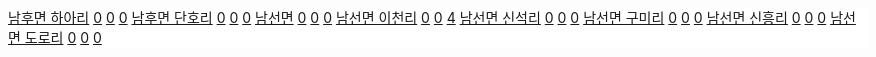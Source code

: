 
  <tr class="item">
    <td><a href="경상북도안동시남후면하아리">남후면 하아리</a></td>
    <td><a href="경상북도안동시남후면하아리">0</a></td>
    <td><a href="경상북도안동시남후면하아리">0</a></td>
    <td><a href="경상북도안동시남후면하아리">0</a></td>
  </tr>
    

  <tr class="item">
    <td><a href="경상북도안동시남후면단호리">남후면 단호리</a></td>
    <td><a href="경상북도안동시남후면단호리">0</a></td>
    <td><a href="경상북도안동시남후면단호리">0</a></td>
    <td><a href="경상북도안동시남후면단호리">0</a></td>
  </tr>
    

  <tr class="item">
    <td><a href="경상북도안동시남선면">남선면</a></td>
    <td><a href="경상북도안동시남선면">0</a></td>
    <td><a href="경상북도안동시남선면">0</a></td>
    <td><a href="경상북도안동시남선면">0</a></td>
  </tr>
    

  <tr class="item">
    <td><a href="경상북도안동시남선면이천리">남선면 이천리</a></td>
    <td><a href="경상북도안동시남선면이천리">0</a></td>
    <td><a href="경상북도안동시남선면이천리">0</a></td>
    <td><a href="경상북도안동시남선면이천리">4</a></td>
  </tr>
    

  <tr class="item">
    <td><a href="경상북도안동시남선면신석리">남선면 신석리</a></td>
    <td><a href="경상북도안동시남선면신석리">0</a></td>
    <td><a href="경상북도안동시남선면신석리">0</a></td>
    <td><a href="경상북도안동시남선면신석리">0</a></td>
  </tr>
    

  <tr class="item">
    <td><a href="경상북도안동시남선면구미리">남선면 구미리</a></td>
    <td><a href="경상북도안동시남선면구미리">0</a></td>
    <td><a href="경상북도안동시남선면구미리">0</a></td>
    <td><a href="경상북도안동시남선면구미리">0</a></td>
  </tr>
    

  <tr class="item">
    <td><a href="경상북도안동시남선면신흥리">남선면 신흥리</a></td>
    <td><a href="경상북도안동시남선면신흥리">0</a></td>
    <td><a href="경상북도안동시남선면신흥리">0</a></td>
    <td><a href="경상북도안동시남선면신흥리">0</a></td>
  </tr>
    

  <tr class="item">
    <td><a href="경상북도안동시남선면도로리">남선면 도로리</a></td>
    <td><a href="경상북도안동시남선면도로리">0</a></td>
    <td><a href="경상북도안동시남선면도로리">0</a></td>
    <td><a href="경상북도안동시남선면도로리">0</a></td>
  </tr>
    